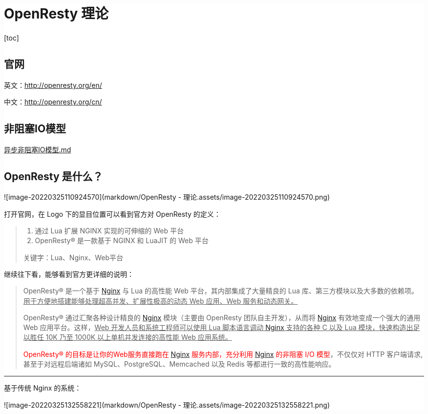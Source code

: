 # OpenResty 理论

[toc]



## 官网

英文：http://openresty.org/en/

中文：http://openresty.org/cn/



## 非阻塞IO模型

[异步非阻塞IO模型.md](../../方法论/异步非阻塞IO模型.md)



## OpenResty 是什么？



![image-20220325110924570](markdown/OpenResty - 理论.assets/image-20220325110924570.png)

打开官网，在 Logo 下的显目位置可以看到官方对 OpenResty 的定义：

>   1.  通过 Lua 扩展 NGINX 实现的可伸缩的 Web 平台
>   2.  OpenResty® 是一款基于 NGINX 和 LuaJIT 的 Web 平台
>
>   关键字：Lua、Nginx、Web平台



继续往下看，能够看到官方更详细的说明：

>   OpenResty® 是一个基于 [Nginx](http://openresty.org/cn/nginx.html) 与 Lua 的高性能 Web 平台，其内部集成了大量精良的 Lua 库、第三方模块以及大多数的依赖项。<u>用于方便地搭建能够处理超高并发、扩展性极高的动态 Web 应用、Web 服务和动态网关。</u>
>
>   OpenResty® 通过汇聚各种设计精良的 [Nginx](http://openresty.org/cn/nginx.html) 模块（主要由 OpenResty 团队自主开发），从而将 [Nginx](http://openresty.org/cn/nginx.html) 有效地变成一个强大的通用 Web 应用平台。这样，<u>Web 开发人员和系统工程师可以使用 Lua 脚本语言调动 [Nginx](http://openresty.org/cn/nginx.html) 支持的各种 C 以及 Lua 模块，快速构造出足以胜任 10K 乃至 1000K 以上单机并发连接的高性能 Web 应用系统。</u>
>
>   <font color = red>OpenResty® 的目标是让你的Web服务直接跑在 [Nginx](http://openresty.org/cn/nginx.html) 服务内部，充分利用 [Nginx](http://openresty.org/cn/nginx.html) 的非阻塞 I/O 模型</font>，不仅仅对 HTTP 客户端请求,甚至于对远程后端诸如 MySQL、PostgreSQL、Memcached 以及 Redis 等都进行一致的高性能响应。



---

基于传统 Nginx 的系统：

![image-20220325132558221](markdown/OpenResty - 理论.assets/image-20220325132558221.png)
